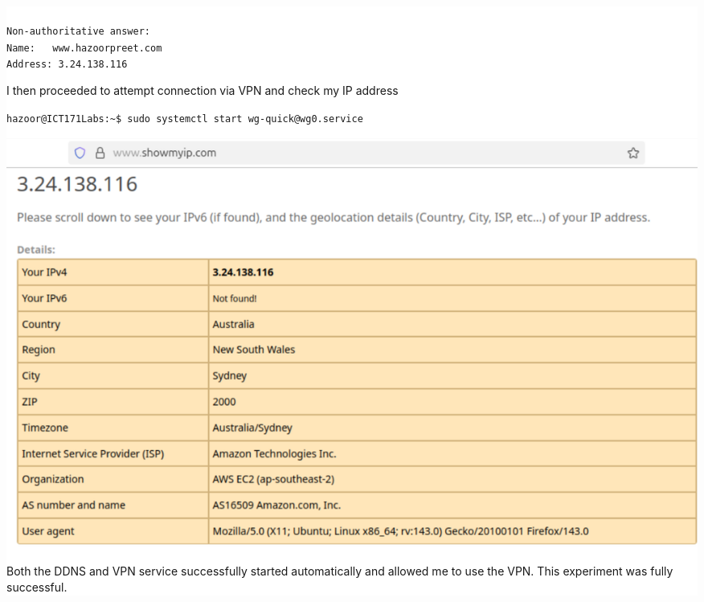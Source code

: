 ```

Non-authoritative answer:
Name:	www.hazoorpreet.com
Address: 3.24.138.116
```

I then proceeded to attempt connection via VPN and check my IP address
```
hazoor@ICT171Labs:~$ sudo systemctl start wg-quick@wg0.service
```
![IPOverWGPostRestart.png](./Screenshots/IPOverWGPostRestart.png)

Both the DDNS and VPN service successfully started automatically and allowed me to use the VPN. This experiment was fully successful.